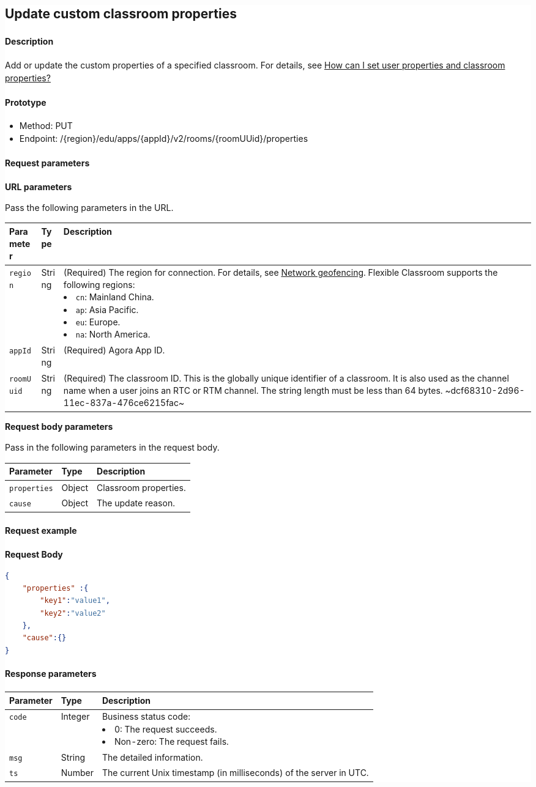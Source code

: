 ## Update custom classroom properties

#### Description

Add or update the custom properties of a specified classroom. For details, see [How can I set user properties and classroom properties? ](/en/agora-class/faq/agora_class_custom_properties)

#### Prototype

- Method: PUT
- Endpoint: /{region}/edu/apps/{appId}/v2/rooms/{roomUUid}/properties

#### Request parameters

**URL parameters**

Pass the following parameters in the URL.

| Parameter | Type | Description |
| :--------- | :----- | :----------------------------------------------------------- |
| `region` | String | (Required) The region for connection. For details, see [Network geofencing](/en/agora-class/agora_class_security#network-geofencing). Flexible Classroom supports the following regions:<li>`cn`: Mainland China.</li><li>`ap`: Asia Pacific.</li><li>`eu`: Europe.</li><li>`na`: North America.</li> |
| `appId` | String | (Required) Agora App ID.|
| `roomUuid` | String | (Required) The classroom ID. This is the globally unique identifier of a classroom. It is also used as the channel name when a user joins an RTC or RTM channel. The string length must be less than 64 bytes. ~dcf68310-2d96-11ec-837a-476ce6215fac~ |

**Request body parameters**

Pass in the following parameters in the request body.

| Parameter | Type | Description |
| :----------- | :----- | :--------- |
| `properties` | Object | Classroom properties. |
| `cause` | Object | The update reason. |

#### Request example

**Request Body**

```json
{
    "properties" :{
        "key1":"value1",
        "key2":"value2"
    },
    "cause":{}
}
```

#### Response parameters

| Parameter | Type | Description |
| :----- | :------ | :---------------------------------------------------------- |
| `code` | Integer | Business status code:<li>0: The request succeeds.</li><li>Non-zero: The request fails.</li> |
| `msg` | String | The detailed information. |
| `ts` | Number | The current Unix timestamp (in milliseconds) of the server in UTC. |
